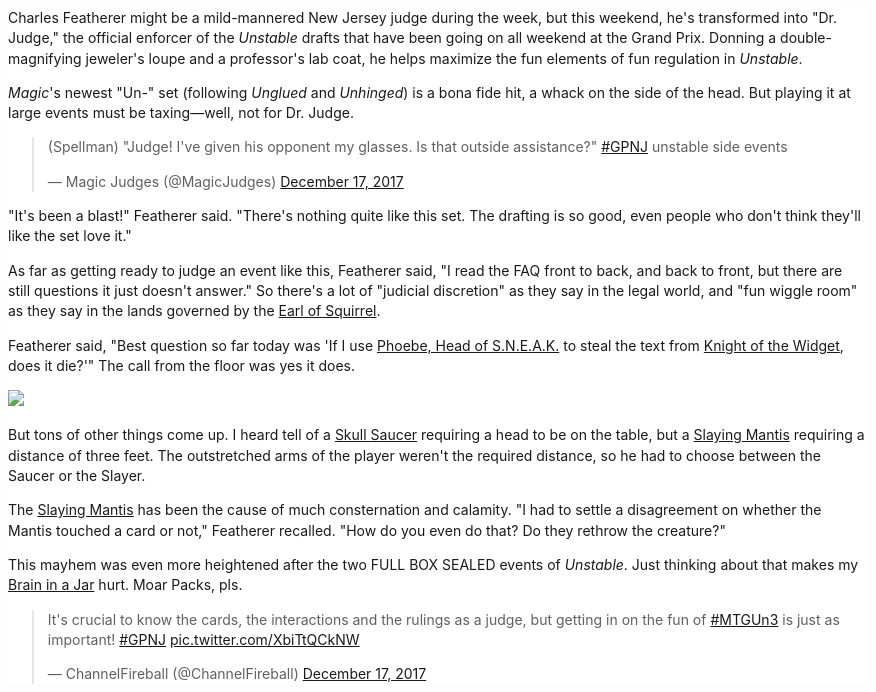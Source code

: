 
Charles Featherer might be a mild-mannered New Jersey judge during the week, but this weekend, he's transformed into "Dr. Judge," the official enforcer of the *Unstable* drafts that have been going on all weekend at the Grand Prix. Donning a double-magnifying jeweler's loupe and a professor's lab coat, he helps maximize the fun elements of fun regulation in *Unstable*.


*Magic*'s newest "Un-" set (following *Unglued* and *Unhinged*) is a bona fide hit, a whack on the side of the head. But playing it at large events must be taxing—well, not for Dr. Judge.



> 
> (Spellman) "Judge! I've given his opponent my glasses. Is that outside assistance?" [#GPNJ](https://twitter.com/hashtag/GPNJ?src=hash&ref_src=twsrc%5Etfw) unstable side events
> 
> 
> — Magic Judges (@MagicJudges) [December 17, 2017](https://twitter.com/MagicJudges/status/942503431914315779?ref_src=twsrc%5Etfw)


"It's been a blast!" Featherer said. "There's nothing quite like this set. The drafting is so good, even people who don't think they'll like the set love it."


As far as getting ready to judge an event like this, Featherer said, "I read the FAQ front to back, and back to front, but there are still questions it just doesn't answer." So there's a lot of "judicial discretion" as they say in the legal world, and "fun wiggle room" as they say in the lands governed by the [Earl of Squirrel](http://gatherer.wizards.com/Pages/Card/Details.aspx?name=Earl+of+Squirrel).


Featherer said, "Best question so far today was 'If I use [Phoebe, Head of S.N.E.A.K.](http://gatherer.wizards.com/Pages/Card/Details.aspx?name=Phoebe%2C+Head+of+S.N.E.A.K.) to steal the text from [Knight of the Widget](http://gatherer.wizards.com/Pages/Card/Details.aspx?name=Knight+of+the+Widget), does it die?'" The call from the floor was yes it does.


![](https://media.wizards.com/2017/events/gpnj17-2/gpnj17-Dr-Judge.jpg)


But tons of other things come up. I heard tell of a [Skull Saucer](http://gatherer.wizards.com/Pages/Card/Details.aspx?name=Skull+Saucer) requiring a head to be on the table, but a [Slaying Mantis](http://gatherer.wizards.com/Pages/Card/Details.aspx?name=Slaying+Mantis) requiring a distance of three feet. The outstretched arms of the player weren't the required distance, so he had to choose between the Saucer or the Slayer.


The [Slaying Mantis](http://gatherer.wizards.com/Pages/Card/Details.aspx?name=Slaying+Mantis) has been the cause of much consternation and calamity. "I had to settle a disagreement on whether the Mantis touched a card or not," Featherer recalled. "How do you even do that? Do they rethrow the creature?"


This mayhem was even more heightened after the two FULL BOX SEALED events of *Unstable*. Just thinking about that makes my [Brain in a Jar](http://gatherer.wizards.com/Pages/Card/Details.aspx?name=Brain+in+a+Jar) hurt. Moar Packs, pls.



> 
> It's crucial to know the cards, the interactions and the rulings as a judge, but getting in on the fun of [#MTGUn3](https://twitter.com/hashtag/MTGUn3?src=hash&ref_src=twsrc%5Etfw) is just as important! [#GPNJ](https://twitter.com/hashtag/GPNJ?src=hash&ref_src=twsrc%5Etfw) [pic.twitter.com/XbiTtQCkNW](https://t.co/XbiTtQCkNW)
> 
> 
> — ChannelFireball (@ChannelFireball) [December 17, 2017](https://twitter.com/ChannelFireball/status/942470536248078340?ref_src=twsrc%5Etfw)
